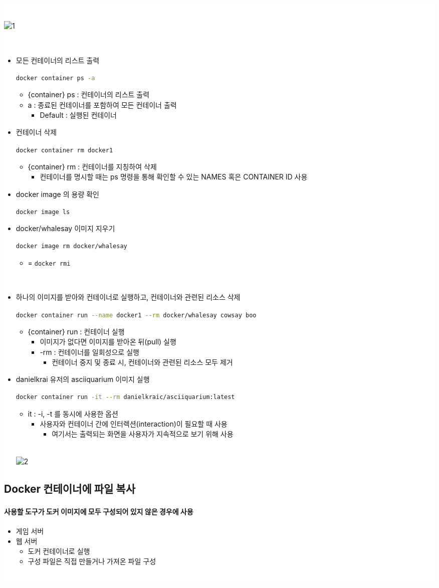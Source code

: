   <br>

  ![1](https://user-images.githubusercontent.com/90169862/229021905-9d5f46c6-2875-4117-a131-1da42a5516fa.PNG)  
  
  <br>

- 모든 컨테이너의 리스트 출력
  ```bash
  docker container ps -a
  ```
  - {container} ps : 컨테이너의 리스트 출력
  - a : 종료된 컨테이너를 포함하여 모든 컨테이너 출력
    - Default : 실행된 컨테이너

- 컨테이너 삭제
  ```bash
  docker container rm docker1
  ```
  - {container} rm : 컨테이너를 지칭하여 삭제
    - 컨테이너를 명시할 때는 ps 명령을 통해 확인할 수 있는 NAMES 혹은 CONTAINER ID 사용

- docker image 의 용량 확인
  ```bash
  docker image ls
  ```

- docker/whalesay 이미지 지우기
  ```bash
  docker image rm docker/whalesay
  ```
  - = ```docker rmi```

<br>

- 하나의 이미지를 받아와 컨테이너로 실행하고, 컨테이너와 관련된 리소스 삭제
  ```bash
  docker container run --name docker1 --rm docker/whalesay cowsay boo
  ```
  - {container} run : 컨테이너 실행 
    - 이미지가 없다면 이미지를 받아온 뒤(pull) 실행
    - -rm : 컨테이너를 일회성으로 실행
      - 컨테이너 중지 및 종료 시, 컨테이너와 관련된 리소스 모두 제거

- danielkrai 유저의 asciiquarium 이미지 실행
  ```bash
  docker container run -it --rm danielkraic/asciiquarium:latest
  ```
  - it : -i, -t 를 동시에 사용한 옵션
    - 사용자와 컨테이너 간에 인터렉션(interaction)이 필요할 때 사용
      - 여기서는 출력되는 화면을 사용자가 지속적으로 보기 위해 사용
  
  <br>

  ![2](https://user-images.githubusercontent.com/90169862/229023888-19b33195-89b4-442c-ac70-6634729ddba0.PNG)  

## Docker 컨테이너에 파일 복사
#### 사용할 도구가 도커 이미지에 모두 구성되어 있지 않은 경우에 사용
- 게임 서버
- 웹 서버
  - 도커 컨테이너로 실행
  - 구성 파일은 직접 만들거나 가져온 파일 구성
<br> 
